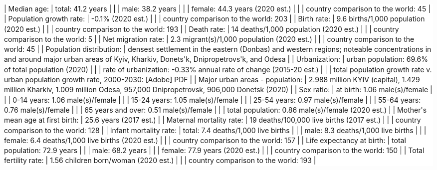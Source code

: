 | Median age: | total: 41.2 years |
| | male: 38.2 years |
| | female: 44.3 years (2020 est.) |
| | country comparison to the world: 45 |
| Population growth rate: | -0.1% (2020 est.) |
| | country comparison to the world: 203 |
| Birth rate: | 9.6 births/1,000 population (2020 est.) |
| | country comparison to the world: 193 |
| Death rate: | 14 deaths/1,000 population (2020 est.) |
| | country comparison to the world: 5 |
| Net migration rate: | 2.3 migrant(s)/1,000 population (2020 est.) |
| | country comparison to the world: 45 |
| Population distribution: | densest settlement in the eastern (Donbas) and western regions; noteable concentrations in and around major urban areas of Kyiv, Kharkiv, Donets'k, Dnipropetrovs'k, and Odesa |
| Urbanization: | urban population: 69.6% of total population (2020) |
| | rate of urbanization: -0.33% annual rate of change (2015-20 est.) |
| | total population growth rate v. urban population growth rate, 2000-2030: [Adobe] PDF |
| Major urban areas - population: | 2.988 million KYIV (capital), 1.429 million Kharkiv, 1.009 million Odesa, 957,000 Dnipropetrovsk, 906,000 Donetsk (2020) |
| Sex ratio: | at birth: 1.06 male(s)/female |
| | 0-14 years: 1.06 male(s)/female |
| | 15-24 years: 1.05 male(s)/female |
| | 25-54 years: 0.97 male(s)/female |
| | 55-64 years: 0.76 male(s)/female |
| | 65 years and over: 0.51 male(s)/female |
| | total population: 0.86 male(s)/female (2020 est.) |
| Mother's mean age at first birth: | 25.6 years (2017 est.) |
| Maternal mortality rate: | 19 deaths/100,000 live births (2017 est.) |
| | country comparison to the world: 128 |
| Infant mortality rate: | total: 7.4 deaths/1,000 live births |
| | male: 8.3 deaths/1,000 live births |
| | female: 6.4 deaths/1,000 live births (2020 est.) |
| | country comparison to the world: 157 |
| Life expectancy at birth: | total population: 72.9 years |
| | male: 68.2 years |
| | female: 77.9 years (2020 est.) |
| | country comparison to the world: 150 |
| Total fertility rate: | 1.56 children born/woman (2020 est.) |
| | country comparison to the world: 193 |